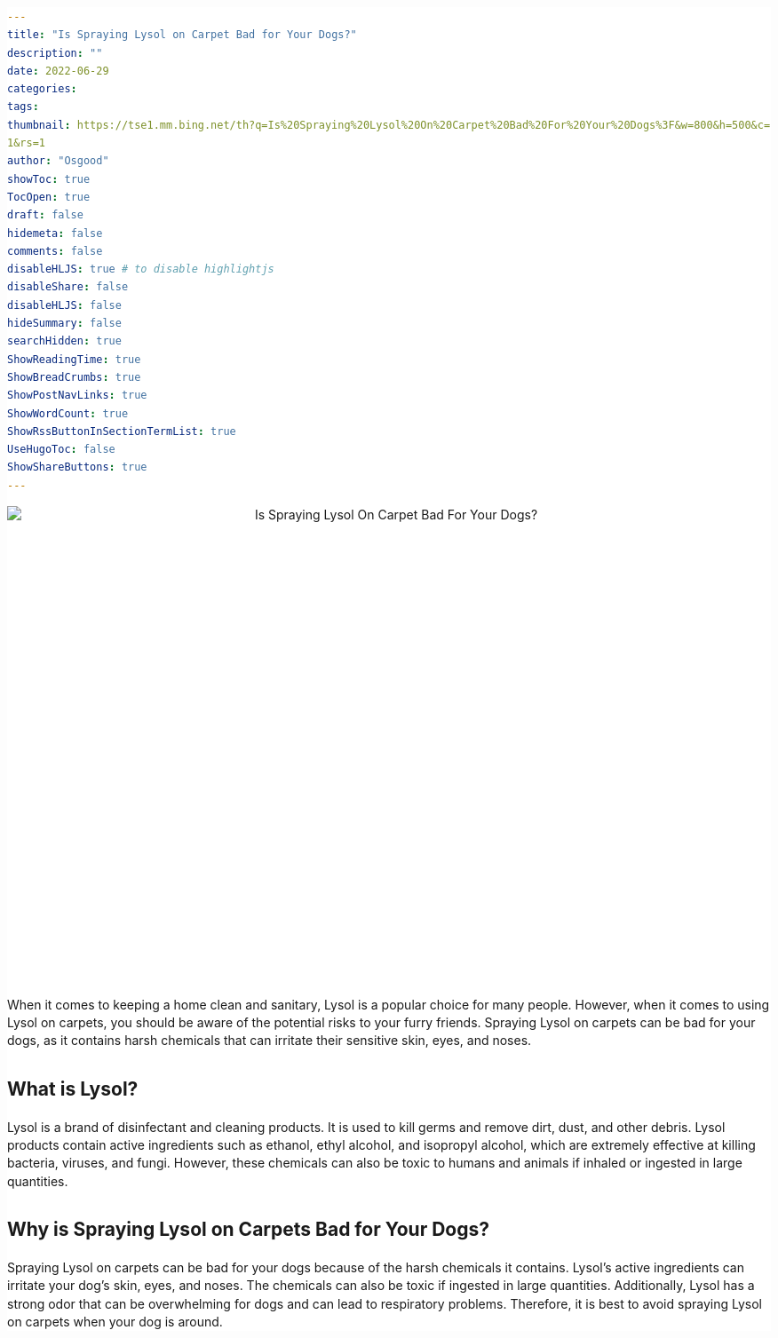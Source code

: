 ```yaml
---
title: "Is Spraying Lysol on Carpet Bad for Your Dogs?"
description: ""
date: 2022-06-29
categories: 
tags: 
thumbnail: https://tse1.mm.bing.net/th?q=Is%20Spraying%20Lysol%20On%20Carpet%20Bad%20For%20Your%20Dogs%3F&w=800&h=500&c=1&rs=1
author: "Osgood"
showToc: true
TocOpen: true
draft: false
hidemeta: false
comments: false
disableHLJS: true # to disable highlightjs
disableShare: false
disableHLJS: false
hideSummary: false
searchHidden: true
ShowReadingTime: true
ShowBreadCrumbs: true
ShowPostNavLinks: true
ShowWordCount: true
ShowRssButtonInSectionTermList: true
UseHugoToc: false
ShowShareButtons: true
---
```


<center>
	<img src="https://tse1.mm.bing.net/th?q=Is%20Spraying%20Lysol%20On%20Carpet%20Bad%20For%20Your%20Dogs%3F&w=800&h=500&c=1&rs=1" alt="Is Spraying Lysol On Carpet Bad For Your Dogs?" width="800" height="500" style="display: block; width: 100%; height: auto">
</center>

<p>When it comes to keeping a home clean and sanitary, Lysol is a popular choice for many people. However, when it comes to using Lysol on carpets, you should be aware of the potential risks to your furry friends. Spraying Lysol on carpets can be bad for your dogs, as it contains harsh chemicals that can irritate their sensitive skin, eyes, and noses.</p>

<h2>What is Lysol?</h2>

<p>Lysol is a brand of disinfectant and cleaning products. It is used to kill germs and remove dirt, dust, and other debris. Lysol products contain active ingredients such as ethanol, ethyl alcohol, and isopropyl alcohol, which are extremely effective at killing bacteria, viruses, and fungi. However, these chemicals can also be toxic to humans and animals if inhaled or ingested in large quantities.</p>

<h2>Why is Spraying Lysol on Carpets Bad for Your Dogs?</h2>

<p>Spraying Lysol on carpets can be bad for your dogs because of the harsh chemicals it contains. Lysol’s active ingredients can irritate your dog’s skin, eyes, and noses. The chemicals can also be toxic if ingested in large quantities. Additionally, Lysol has a strong odor that can be overwhelming for dogs and can lead to respiratory problems. Therefore, it is best to avoid spraying Lysol on carpets when your dog is around.</p>

